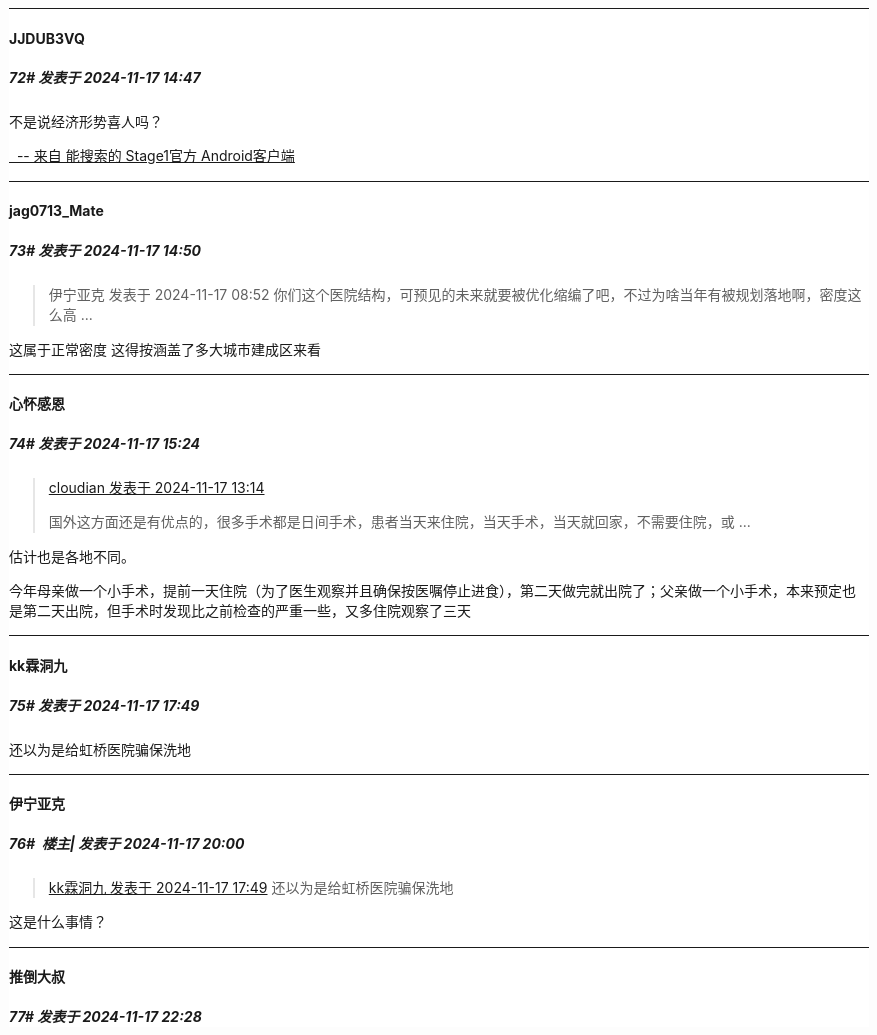 *****

####  JJDUB3VQ  
##### 72#       发表于 2024-11-17 14:47

不是说经济形势喜人吗？

[  -- 来自 能搜索的 Stage1官方 Android客户端](https://www.coolapk.com/apk/140634)


*****

####  jag0713_Mate  
##### 73#       发表于 2024-11-17 14:50

<blockquote>伊宁亚克 发表于 2024-11-17 08:52
你们这个医院结构，可预见的未来就要被优化缩编了吧，不过为啥当年有被规划落地啊，密度这么高 ...</blockquote>
这属于正常密度 这得按涵盖了多大城市建成区来看


*****

####  心怀感恩  
##### 74#       发表于 2024-11-17 15:24

<blockquote><a href="httphttps://bbs.saraba1st.com/2b/forum.php?mod=redirect&amp;goto=findpost&amp;pid=66713943&amp;ptid=2207124" target="_blank">cloudian 发表于 2024-11-17 13:14</a>

国外这方面还是有优点的，很多手术都是日间手术，患者当天来住院，当天手术，当天就回家，不需要住院，或 ...</blockquote>
估计也是各地不同。

今年母亲做一个小手术，提前一天住院（为了医生观察并且确保按医嘱停止进食），第二天做完就出院了；父亲做一个小手术，本来预定也是第二天出院，但手术时发现比之前检查的严重一些，又多住院观察了三天


*****

####  kk霖洞九  
##### 75#       发表于 2024-11-17 17:49

还以为是给虹桥医院骗保洗地


*****

####  伊宁亚克  
##### 76#         楼主| 发表于 2024-11-17 20:00

<blockquote><a href="httphttps://bbs.saraba1st.com/2b/forum.php?mod=redirect&amp;goto=findpost&amp;pid=66715346&amp;ptid=2207124" target="_blank">kk霖洞九 发表于 2024-11-17 17:49</a>
还以为是给虹桥医院骗保洗地</blockquote>
这是什么事情？


*****

####  推倒大叔  
##### 77#       发表于 2024-11-17 22:28
